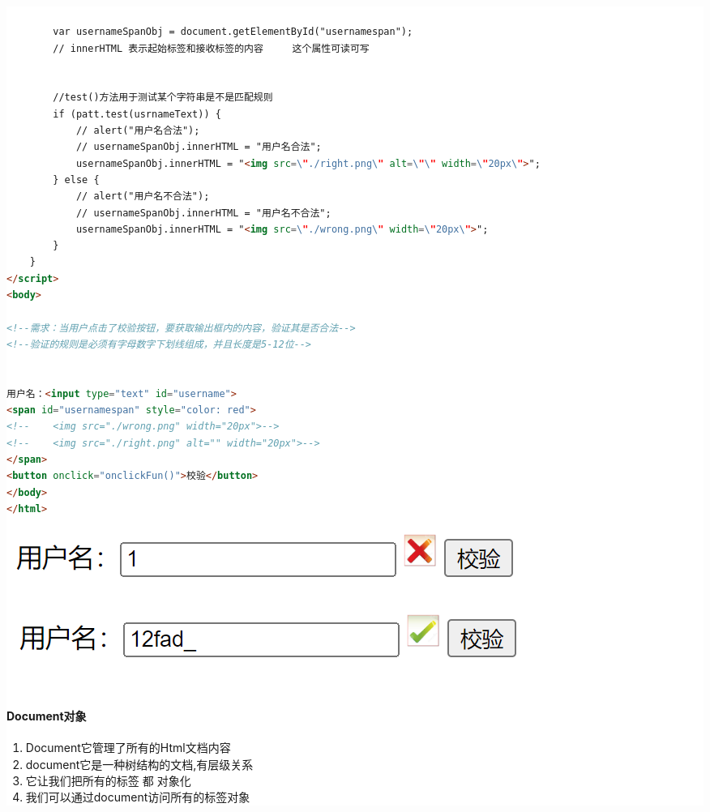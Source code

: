```html

        var usernameSpanObj = document.getElementById("usernamespan");
        // innerHTML 表示起始标签和接收标签的内容     这个属性可读可写


        //test()方法用于测试某个字符串是不是匹配规则
        if (patt.test(usrnameText)) {
            // alert("用户名合法");
            // usernameSpanObj.innerHTML = "用户名合法";
            usernameSpanObj.innerHTML = "<img src=\"./right.png\" alt=\"\" width=\"20px\">";
        } else {
            // alert("用户名不合法");
            // usernameSpanObj.innerHTML = "用户名不合法";
            usernameSpanObj.innerHTML = "<img src=\"./wrong.png\" width=\"20px\">";
        }
    }
</script>
<body>

<!--需求：当用户点击了校验按钮，要获取输出框内的内容，验证其是否合法-->
<!--验证的规则是必须有字母数字下划线组成，并且长度是5-12位-->


用户名：<input type="text" id="username">
<span id="usernamespan" style="color: red">
<!--    <img src="./wrong.png" width="20px">-->
<!--    <img src="./right.png" alt="" width="20px">-->
</span>
<button onclick="onclickFun()">校验</button>
</body>
</html>
```

![1659787451995](image/javaweb/1659787451995.png)
![1659787454593](image/javaweb/1659787454593.png)

#### Document对象

1. Document它管理了所有的Html文档内容
2. document它是一种树结构的文档,有层级关系
3. 它让我们把所有的标签 都 对象化
4. 我们可以通过document访问所有的标签对象
